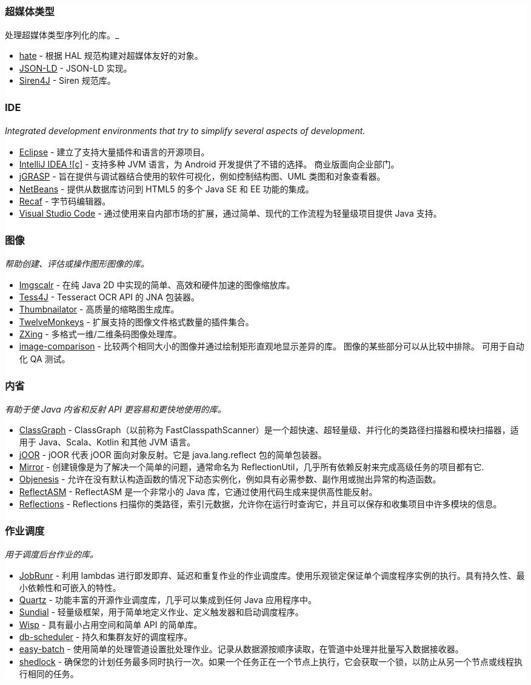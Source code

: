 ### 超媒体类型

处理超媒体类型序列化的库。_

- [hate](https://github.com/blackdoor/hate) - 根据 HAL 规范构建对超媒体友好的对象。
- [JSON-LD](https://github.com/jsonld-java/jsonld-java) - JSON-LD 实现。
- [Siren4J](https://github.com/eserating-chwy/siren4j) - Siren 规范库。

### IDE

_Integrated development environments that try to simplify several aspects of development._

- [Eclipse](https://www.eclipse.org) - 建立了支持大量插件和语言的开源项目。
- [IntelliJ IDEA ![c]](https://www.jetbrains.com/idea/) - 支持多种 JVM 语言，为 Android 开发提供了不错的选择。 商业版面向企业部门。
- [jGRASP](https://www.jgrasp.org) - 旨在提供与调试器结合使用的软件可视化，例如控制结构图、UML 类图和对象查看器。
- [NetBeans](https://netbeans.apache.org) - 提供从数据库访问到 HTML5 的多个 Java SE 和 EE 功能的集成。
- [Recaf](https://www.coley.software/Recaf/) - 字节码编辑器。
- [Visual Studio Code](https://code.visualstudio.com/docs/languages/java) - 通过使用来自内部市场的扩展，通过简单、现代的工作流程为轻量级项目提供 Java 支持。

### 图像

_帮助创建、评估或操作图形图像的库。_

- [Imgscalr](https://github.com/rkalla/imgscalr) - 在纯 Java 2D 中实现的简单、高效和硬件加速的图像缩放库。
- [Tess4J](https://github.com/nguyenq/tess4j) - Tesseract OCR API 的 JNA 包装器。
- [Thumbnailator](https://github.com/coobird/thumbnailator) - 高质量的缩略图生成库。
- [TwelveMonkeys](https://github.com/haraldk/TwelveMonkeys) - 扩展支持的图像文件格式数量的插件集合。
- [ZXing](https://github.com/zxing/zxing) - 多格式一维/二维条码图像处理库。
- [image-comparison](https://github.com/romankh3/image-comparison) - 比较两个相同大小的图像并通过绘制矩形直观地显示差异的库。 图像的某些部分可以从比较中排除。 可用于自动化 QA 测试。

### 内省

_有助于使 Java 内省和反射 API 更容易和更快地使用的库。_

- [ClassGraph](https://github.com/classgraph/classgraph) - ClassGraph（以前称为 FastClasspathScanner）是一个超快速、超轻量级、并行化的类路径扫描器和模块扫描器，适用于 Java、Scala、Kotlin 和其他 JVM 语言。
- [jOOR](https://github.com/jOOQ/jOOR) - jOOR 代表 jOOR 面向对象反射。它是 java.lang.reflect 包的简单包装器。
- [Mirror](http://projetos.vidageek.net/mirror/mirror/) - 创建镜像是为了解决一个简单的问题，通常命名为 ReflectionUtil，几乎所有依赖反射来完成高级任务的项目都有它.
- [Objenesis](http://objenesis.org) - 允许在没有默认构造函数的情况下动态实例化，例如具有必需参数、副作用或抛出异常的构造函数。
- [ReflectASM](https://github.com/EsotericSoftware/reflectasm) - ReflectASM 是一个非常小的 Java 库，它通过使用代码生成来提供高性能反射。
- [Reflections](https://github.com/ronmamo/reflections) - Reflections 扫描你的类路径，索引元数据，允许你在运行时查询它，并且可以保存和收集项目中许多模块的信息。

### 作业调度

_用于调度后台作业的库。_

- [JobRunr](https://github.com/jobrunr/jobrunr) - 利用 lambdas 进行即发即弃、延迟和重复作业的作业调度库。使用乐观锁定保证单个调度程序实例的执行。具有持久性、最小依赖性和可嵌入的特性。
- [Quartz](https://github.com/quartz-scheduler/quartz) - 功能丰富的开源作业调度库，几乎可以集成到任何 Java 应用程序中。
- [Sundial](https://github.com/knowm/Sundial) - 轻量级框架，用于简单地定义作业、定义触发器和启动调度程序。
- [Wisp](https://github.com/Coreoz/Wisp) - 具有最小占用空间和简单 API 的简单库。
- [db-scheduler](https://github.com/kagkarlsson/db-scheduler) - 持久和集群友好的调度程序。
- [easy-batch](https://github.com/j-easy/easy-batch) - 使用简单的处理管道设置批处理作业。记录从数据源按顺序读取，在管道中处理并批量写入数据接收器。
- [shedlock](https://github.com/lukas-krecan/ShedLock) - 确保您的计划任务最多同时执行一次。如果一个任务正在一个节点上执行，它会获取一个锁，以防止从另一个节点或线程执行相同的任务。
